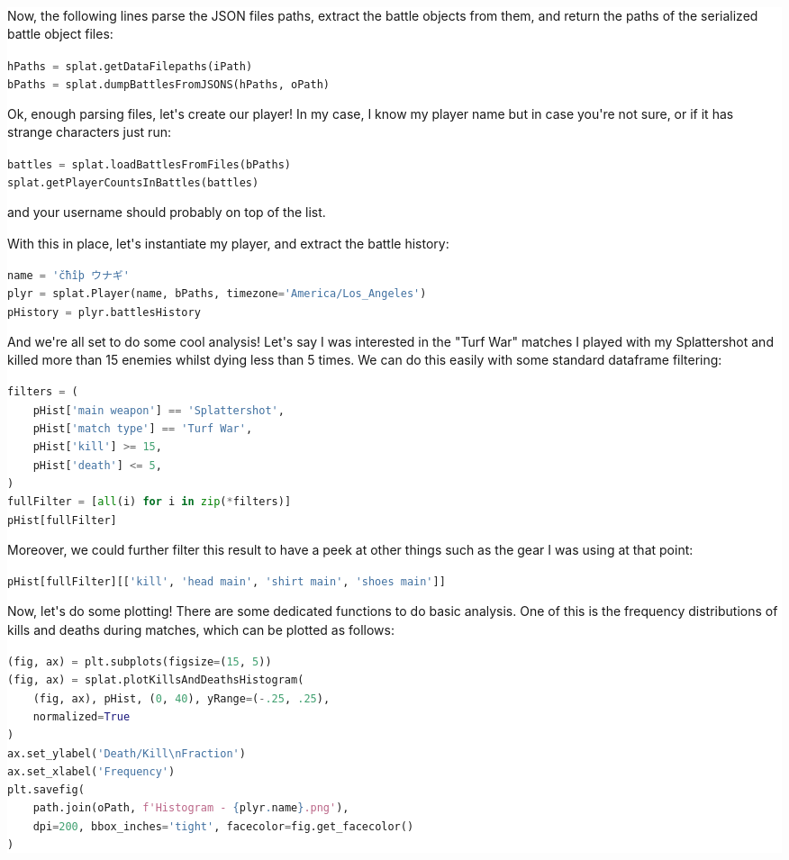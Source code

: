 Now, the following lines parse the JSON files paths, extract the battle objects from them, and return the paths of the serialized battle object files:


```python
hPaths = splat.getDataFilepaths(iPath)
bPaths = splat.dumpBattlesFromJSONS(hPaths, oPath)
```

Ok, enough parsing files, let's create our player! In my case, I know my player name but in case you're not sure, or if it has strange characters just run:

```python
battles = splat.loadBattlesFromFiles(bPaths)
splat.getPlayerCountsInBattles(battles)
```

and your username should probably on top of the list.

With this in place, let's instantiate my player, and extract the battle history:

```python
name = 'čħîþ ウナギ'
plyr = splat.Player(name, bPaths, timezone='America/Los_Angeles')
pHistory = plyr.battlesHistory
```

And we're all set to do some cool analysis! Let's say I was interested in the "Turf War" matches I played with my Splattershot and killed more than 15 enemies whilst dying less than 5 times. We can do this easily with some standard dataframe filtering:

```python
filters = (
    pHist['main weapon'] == 'Splattershot',
    pHist['match type'] == 'Turf War',
    pHist['kill'] >= 15,
    pHist['death'] <= 5,
)
fullFilter = [all(i) for i in zip(*filters)]
pHist[fullFilter]
```

Moreover, we could further filter this result to have a peek at other things such as the gear I was using at that point:

```python
pHist[fullFilter][['kill', 'head main', 'shirt main', 'shoes main']]
```

Now, let's do some plotting! There are some dedicated functions to do basic analysis. One of this is the frequency distributions of kills and deaths during matches, which can be plotted as follows:

```python
(fig, ax) = plt.subplots(figsize=(15, 5))
(fig, ax) = splat.plotKillsAndDeathsHistogram(
    (fig, ax), pHist, (0, 40), yRange=(-.25, .25), 
    normalized=True
)
ax.set_ylabel('Death/Kill\nFraction')
ax.set_xlabel('Frequency')
plt.savefig(
    path.join(oPath, f'Histogram - {plyr.name}.png'), 
    dpi=200, bbox_inches='tight', facecolor=fig.get_facecolor()
)
```
